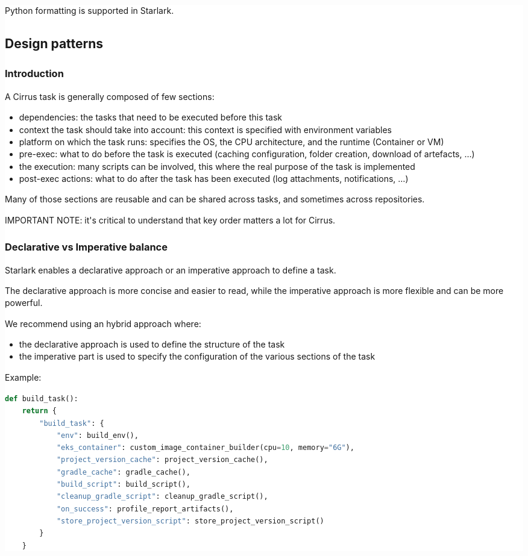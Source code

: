 Python formatting is supported in Starlark.

## Design patterns

### Introduction

A Cirrus task is generally composed of few sections:

- dependencies: the tasks that need to be executed before this task
- context the task should take into account: this context is specified with environment variables
- platform on which the task runs: specifies the OS, the CPU architecture, and the runtime (Container or VM)
- pre-exec: what to do before the task is executed (caching configuration, folder creation, download of artefacts, …)
- the execution: many scripts can be involved, this where the real purpose of the task is implemented
- post-exec actions: what to do after the task has been executed (log attachments, notifications, …)

Many of those sections are reusable and can be shared across tasks, and sometimes across repositories.

IMPORTANT NOTE: it's critical to understand that key order matters a lot for Cirrus.

### Declarative vs Imperative balance

Starlark enables a declarative approach or an imperative approach to define a task.

The declarative approach is more concise and easier to read, while the imperative approach is more flexible and can be
more powerful.

We recommend using an hybrid approach where:

- the declarative approach is used to define the structure of the task
- the imperative part is used to specify the configuration of the various sections of the task

Example:

```Python
def build_task():
    return {
        "build_task": {
            "env": build_env(),
            "eks_container": custom_image_container_builder(cpu=10, memory="6G"),
            "project_version_cache": project_version_cache(),
            "gradle_cache": gradle_cache(),
            "build_script": build_script(),
            "cleanup_gradle_script": cleanup_gradle_script(),
            "on_success": profile_report_artifacts(),
            "store_project_version_script": store_project_version_script()
        }
    }
```
